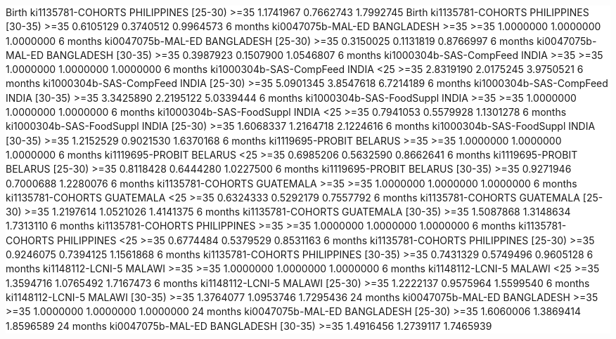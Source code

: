 Birth       ki1135781-COHORTS          PHILIPPINES   [25-30)              >=35              1.1741967   0.7662743   1.7992745
Birth       ki1135781-COHORTS          PHILIPPINES   [30-35)              >=35              0.6105129   0.3740512   0.9964573
6 months    ki0047075b-MAL-ED          BANGLADESH    >=35                 >=35              1.0000000   1.0000000   1.0000000
6 months    ki0047075b-MAL-ED          BANGLADESH    [25-30)              >=35              0.3150025   0.1131819   0.8766997
6 months    ki0047075b-MAL-ED          BANGLADESH    [30-35)              >=35              0.3987923   0.1507900   1.0546807
6 months    ki1000304b-SAS-CompFeed    INDIA         >=35                 >=35              1.0000000   1.0000000   1.0000000
6 months    ki1000304b-SAS-CompFeed    INDIA         <25                  >=35              2.8319190   2.0175245   3.9750521
6 months    ki1000304b-SAS-CompFeed    INDIA         [25-30)              >=35              5.0901345   3.8547618   6.7214189
6 months    ki1000304b-SAS-CompFeed    INDIA         [30-35)              >=35              3.3425890   2.2195122   5.0339444
6 months    ki1000304b-SAS-FoodSuppl   INDIA         >=35                 >=35              1.0000000   1.0000000   1.0000000
6 months    ki1000304b-SAS-FoodSuppl   INDIA         <25                  >=35              0.7941053   0.5579928   1.1301278
6 months    ki1000304b-SAS-FoodSuppl   INDIA         [25-30)              >=35              1.6068337   1.2164718   2.1224616
6 months    ki1000304b-SAS-FoodSuppl   INDIA         [30-35)              >=35              1.2152529   0.9021530   1.6370168
6 months    ki1119695-PROBIT           BELARUS       >=35                 >=35              1.0000000   1.0000000   1.0000000
6 months    ki1119695-PROBIT           BELARUS       <25                  >=35              0.6985206   0.5632590   0.8662641
6 months    ki1119695-PROBIT           BELARUS       [25-30)              >=35              0.8118428   0.6444280   1.0227500
6 months    ki1119695-PROBIT           BELARUS       [30-35)              >=35              0.9271946   0.7000688   1.2280076
6 months    ki1135781-COHORTS          GUATEMALA     >=35                 >=35              1.0000000   1.0000000   1.0000000
6 months    ki1135781-COHORTS          GUATEMALA     <25                  >=35              0.6324333   0.5292179   0.7557792
6 months    ki1135781-COHORTS          GUATEMALA     [25-30)              >=35              1.2197614   1.0521026   1.4141375
6 months    ki1135781-COHORTS          GUATEMALA     [30-35)              >=35              1.5087868   1.3148634   1.7313110
6 months    ki1135781-COHORTS          PHILIPPINES   >=35                 >=35              1.0000000   1.0000000   1.0000000
6 months    ki1135781-COHORTS          PHILIPPINES   <25                  >=35              0.6774484   0.5379529   0.8531163
6 months    ki1135781-COHORTS          PHILIPPINES   [25-30)              >=35              0.9246075   0.7394125   1.1561868
6 months    ki1135781-COHORTS          PHILIPPINES   [30-35)              >=35              0.7431329   0.5749496   0.9605128
6 months    ki1148112-LCNI-5           MALAWI        >=35                 >=35              1.0000000   1.0000000   1.0000000
6 months    ki1148112-LCNI-5           MALAWI        <25                  >=35              1.3594716   1.0765492   1.7167473
6 months    ki1148112-LCNI-5           MALAWI        [25-30)              >=35              1.2222137   0.9575964   1.5599540
6 months    ki1148112-LCNI-5           MALAWI        [30-35)              >=35              1.3764077   1.0953746   1.7295436
24 months   ki0047075b-MAL-ED          BANGLADESH    >=35                 >=35              1.0000000   1.0000000   1.0000000
24 months   ki0047075b-MAL-ED          BANGLADESH    [25-30)              >=35              1.6060006   1.3869414   1.8596589
24 months   ki0047075b-MAL-ED          BANGLADESH    [30-35)              >=35              1.4916456   1.2739117   1.7465939
